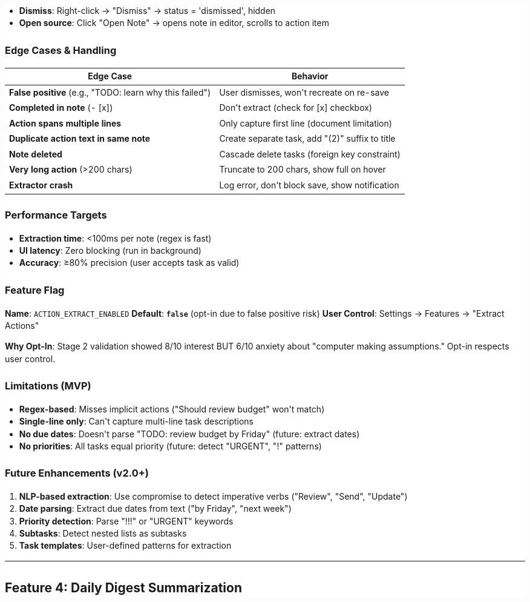    - **Dismiss**: Right-click → "Dismiss" → status = 'dismissed', hidden
   - **Open source**: Click "Open Note" → opens note in editor, scrolls to action item

### Edge Cases & Handling

| Edge Case | Behavior |
|-----------|----------|
| **False positive** (e.g., "TODO: learn why this failed") | User dismisses, won't recreate on re-save |
| **Completed in note** (- [x]) | Don't extract (check for [x] checkbox) |
| **Action spans multiple lines** | Only capture first line (document limitation) |
| **Duplicate action text in same note** | Create separate task, add "(2)" suffix to title |
| **Note deleted** | Cascade delete tasks (foreign key constraint) |
| **Very long action** (>200 chars) | Truncate to 200 chars, show full on hover |
| **Extractor crash** | Log error, don't block save, show notification |

### Performance Targets

- **Extraction time**: <100ms per note (regex is fast)
- **UI latency**: Zero blocking (run in background)
- **Accuracy**: ≥80% precision (user accepts task as valid)

### Feature Flag

**Name**: `ACTION_EXTRACT_ENABLED`
**Default**: **`false`** (opt-in due to false positive risk)
**User Control**: Settings → Features → "Extract Actions"

**Why Opt-In**: Stage 2 validation showed 8/10 interest BUT 6/10 anxiety about "computer making assumptions." Opt-in respects user control.

### Limitations (MVP)

- **Regex-based**: Misses implicit actions ("Should review budget" won't match)
- **Single-line only**: Can't capture multi-line task descriptions
- **No due dates**: Doesn't parse "TODO: review budget by Friday" (future: extract dates)
- **No priorities**: All tasks equal priority (future: detect "URGENT", "!" patterns)

### Future Enhancements (v2.0+)

1. **NLP-based extraction**: Use compromise to detect imperative verbs ("Review", "Send", "Update")
2. **Date parsing**: Extract due dates from text ("by Friday", "next week")
3. **Priority detection**: Parse "!!!" or "URGENT" keywords
4. **Subtasks**: Detect nested lists as subtasks
5. **Task templates**: User-defined patterns for extraction

---

## Feature 4: Daily Digest Summarization
